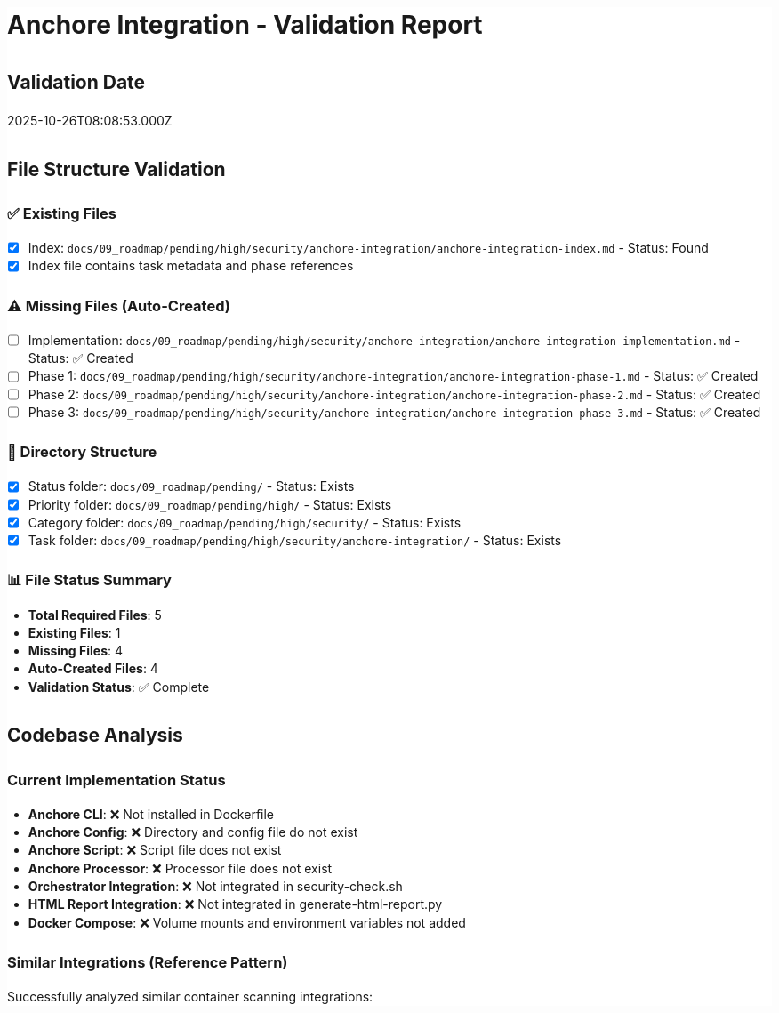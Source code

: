 # Anchore Integration - Validation Report

## Validation Date
2025-10-26T08:08:53.000Z

## File Structure Validation

### ✅ Existing Files
- [x] Index: `docs/09_roadmap/pending/high/security/anchore-integration/anchore-integration-index.md` - Status: Found
- [x] Index file contains task metadata and phase references

### ⚠️ Missing Files (Auto-Created)
- [ ] Implementation: `docs/09_roadmap/pending/high/security/anchore-integration/anchore-integration-implementation.md` - Status: ✅ Created
- [ ] Phase 1: `docs/09_roadmap/pending/high/security/anchore-integration/anchore-integration-phase-1.md` - Status: ✅ Created
- [ ] Phase 2: `docs/09_roadmap/pending/high/security/anchore-integration/anchore-integration-phase-2.md` - Status: ✅ Created
- [ ] Phase 3: `docs/09_roadmap/pending/high/security/anchore-integration/anchore-integration-phase-3.md` - Status: ✅ Created

### 🔧 Directory Structure
- [x] Status folder: `docs/09_roadmap/pending/` - Status: Exists
- [x] Priority folder: `docs/09_roadmap/pending/high/` - Status: Exists
- [x] Category folder: `docs/09_roadmap/pending/high/security/` - Status: Exists
- [x] Task folder: `docs/09_roadmap/pending/high/security/anchore-integration/` - Status: Exists

### 📊 File Status Summary
- **Total Required Files**: 5
- **Existing Files**: 1
- **Missing Files**: 4
- **Auto-Created Files**: 4
- **Validation Status**: ✅ Complete

## Codebase Analysis

### Current Implementation Status
- **Anchore CLI**: ❌ Not installed in Dockerfile
- **Anchore Config**: ❌ Directory and config file do not exist
- **Anchore Script**: ❌ Script file does not exist
- **Anchore Processor**: ❌ Processor file does not exist
- **Orchestrator Integration**: ❌ Not integrated in security-check.sh
- **HTML Report Integration**: ❌ Not integrated in generate-html-report.py
- **Docker Compose**: ❌ Volume mounts and environment variables not added

### Similar Integrations (Reference Pattern)
Successfully analyzed similar container scanning integrations:
